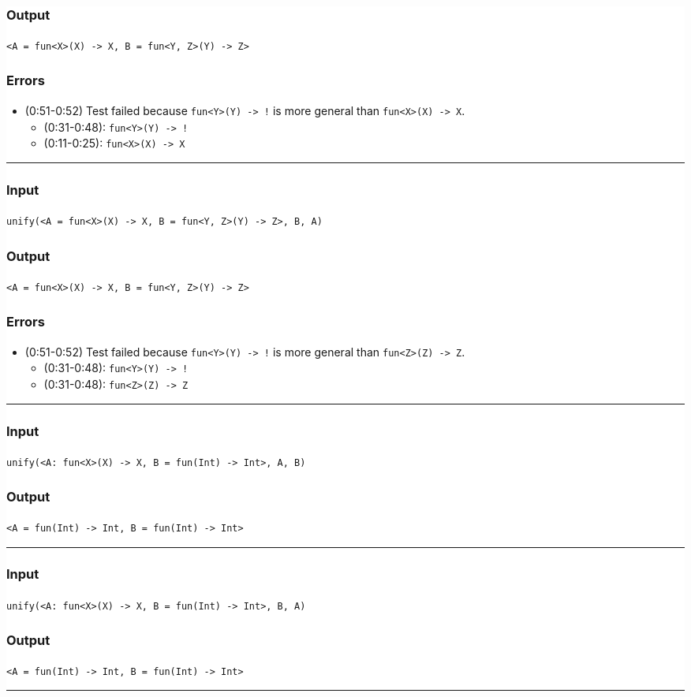 ### Output
```
<A = fun<X>(X) -> X, B = fun<Y, Z>(Y) -> Z>
```

### Errors
- (0:51-0:52) Test failed because `fun<Y>(Y) -> !` is more general than `fun<X>(X) -> X`.
  - (0:31-0:48): `fun<Y>(Y) -> !`
  - (0:11-0:25): `fun<X>(X) -> X`

--------------------------------------------------------------------------------

### Input
```ite
unify(<A = fun<X>(X) -> X, B = fun<Y, Z>(Y) -> Z>, B, A)
```

### Output
```
<A = fun<X>(X) -> X, B = fun<Y, Z>(Y) -> Z>
```

### Errors
- (0:51-0:52) Test failed because `fun<Y>(Y) -> !` is more general than `fun<Z>(Z) -> Z`.
  - (0:31-0:48): `fun<Y>(Y) -> !`
  - (0:31-0:48): `fun<Z>(Z) -> Z`

--------------------------------------------------------------------------------

### Input
```ite
unify(<A: fun<X>(X) -> X, B = fun(Int) -> Int>, A, B)
```

### Output
```
<A = fun(Int) -> Int, B = fun(Int) -> Int>
```

--------------------------------------------------------------------------------

### Input
```ite
unify(<A: fun<X>(X) -> X, B = fun(Int) -> Int>, B, A)
```

### Output
```
<A = fun(Int) -> Int, B = fun(Int) -> Int>
```

--------------------------------------------------------------------------------
